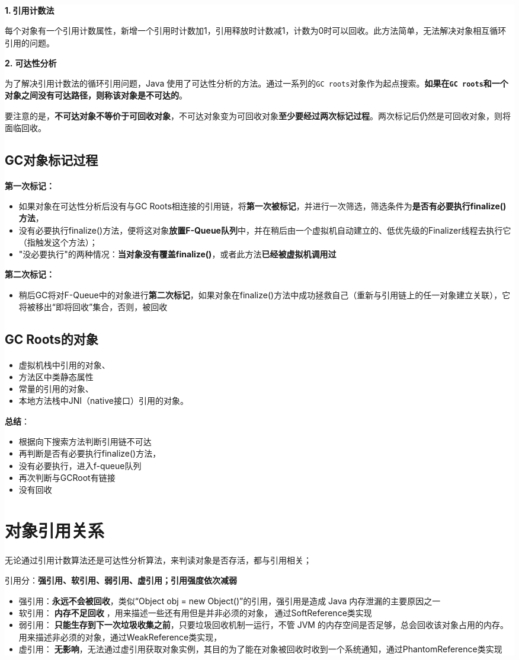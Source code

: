 **1. 引用计数法**

每个对象有一个引用计数属性，新增一个引用时计数加1，引用释放时计数减1，计数为0时可以回收。此方法简单，无法解决对象相互循环引用的问题。

**2.**  **可达性分析**

为了解决引用计数法的循环引用问题，Java 使用了可达性分析的方法。通过一系列的`GC roots`对象作为起点搜索。**如果在`GC roots`和一个对象之间没有可达路径，则称该对象是不可达的**。

要注意的是，**不可达对象不等价于可回收对象**，不可达对象变为可回收对象**至少要经过两次标记过程**。两次标记后仍然是可回收对象，则将面临回收。



## **GC对象标记过程**

**第一次标记：**

*   如果对象在可达性分析后没有与GC Roots相连接的引用链，将**第一次被标记**，并进行一次筛选，筛选条件为**是否有必要执行finalize()方法**，
*   没有必要执行finalize()方法，便将这对象**放置F-Queue队列**中，并在稍后由一个虚拟机自动建立的、低优先级的Finalizer线程去执行它（指触发这个方法）；
*   "没必要执行"的两种情况：**当对象没有覆盖finalize()**，或者此方法**已经被虚拟机调用过**

**第二次标记：**

*   稍后GC将对F-Queue中的对象进行**第二次标记**，如果对象在finalize()方法中成功拯救自己（重新与引用链上的任一对象建立关联），它将被移出“即将回收”集合，否则，被回收



## GC Roots的对象

*   虚拟机栈中引用的对象、
*   方法区中类静态属性
*   常量的引用的对象、
*   本地方法栈中JNI（native接口）引用的对象。



**总结**：

*   根据向下搜索方法判断引用链不可达 
*   再判断是否有必要执行finalize()方法，
*   没有必要执行，进入f-queue队列 
*   再次判断与GCRoot有链接 
*   没有回收



# 对象引用关系

无论通过引用计数算法还是可达性分析算法，来判读对象是否存活，都与引用相关；

引用分：**强引用、软引用、弱引用、虚引用；引用强度依次减弱**

*   强引用：**永远不会被回收**，类似“Object obj = new Object()”的引用，强引用是造成 Java 内存泄漏的主要原因之一
*   软引用： **内存不足回收** ，用来描述一些还有用但是并非必须的对象， 通过SoftReference类实现
*   弱引用： **只能生存到下一次垃圾收集之前**，只要垃圾回收机制一运行，不管 JVM 的内存空间是否足够，总会回收该对象占用的内存。 用来描述非必须的对象，通过WeakReference类实现，
*   虚引用： **无影响**，无法通过虚引用获取对象实例，其目的为了能在对象被回收时收到一个系统通知，通过PhantomReference类实现


